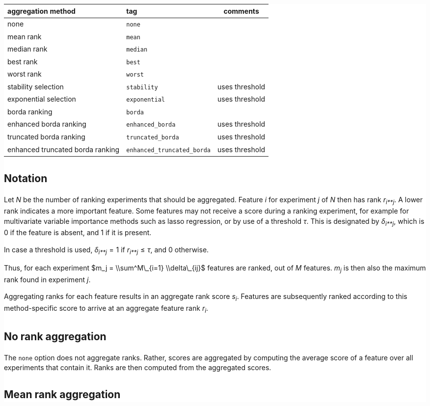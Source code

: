 | **aggregation method**           | **tag**                    |  **comments**  |
|:---------------------------------|:---------------------------|:--------------:|
| none                             | `none`                     |                |
| mean rank                        | `mean`                     |                |
| median rank                      | `median`                   |                |
| best rank                        | `best`                     |                |
| worst rank                       | `worst`                    |                |
| stability selection              | `stability`                | uses threshold |
| exponential selection            | `exponential`              | uses threshold |
| borda ranking                    | `borda`                    |                |
| enhanced borda ranking           | `enhanced_borda`           | uses threshold |
| truncated borda ranking          | `truncated_borda`          | uses threshold |
| enhanced truncated borda ranking | `enhanced_truncated_borda` | uses threshold |

## Notation

Let *N* be the number of ranking experiments that should be aggregated.
Feature *i* for experiment *j* of *N* then has rank
*r*<sub>*i**j*</sub>. A lower rank indicates a more important feature.
Some features may not receive a score during a ranking experiment, for
example for multivariate variable importance methods such as lasso
regression, or by use of a threshold *τ*. This is designated by
*δ*<sub>*i**j*</sub>, which is 0 if the feature is absent, and 1 if it
is present.

In case a threshold is used, *δ*<sub>*i**j*</sub> = 1 if
*r*<sub>*i**j*</sub> ≤ *τ*, and 0 otherwise.

Thus, for each experiment $m_j = \\sum^M\_{i=1} \\delta\_{ij}$ features
are ranked, out of *M* features. *m*<sub>*j*</sub> is then also the
maximum rank found in experiment *j*.

Aggregating ranks for each feature results in an aggregate rank score
*s*<sub>*i*</sub>. Features are subsequently ranked according to this
method-specific score to arrive at an aggregate feature rank
*r*<sub>*i*</sub>.

## No rank aggregation

The `none` option does not aggregate ranks. Rather, scores are
aggregated by computing the average score of a feature over all
experiments that contain it. Ranks are then computed from the aggregated
scores.

## Mean rank aggregation
